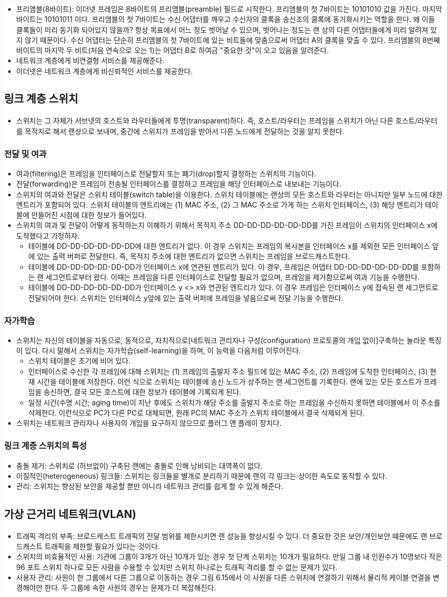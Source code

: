    - 프리앰블(8바이트): 이더넷 프레임은 8바이트의 프리앰블(preamble) 필드로 시작한다. 프리앰블의 첫 7바이트는 10101010 값을 가진다. 마지막 바이트는 10101011 이다. 프리앰블의 첫 7바이트는 수신 어댑터를 깨우고 수신자의 클록을 송신조의 클록에 동기화시키는 역할을 한다. 왜 이들 클록들이 미리 동기화 되어있지 않을까? 항상 목표에서 어느 정도 벗어날 수 있으며, 벗어나는 정도는 랜 상의 다른 어댑터들에게 미리 알려져 있지 않기 때문이다. 수신 어댑터는 단순히 프리앰블의 첫 7바이트에 있는 비트들에 맞춤으로써 어댑터 A의 클록을 맞출 수 있다. 프리앰블의 8번째 바이트의 마지막 두 비트(처음 연속으로 오는 1)는 어댑터 B로 하여금 "중요한 것"이 오고 있음을 알려준다.
   - 네트워크 계층에게 비연결형 서비스를 제공해준다.
   - 이더넷은 네트워크 계층에게 비신뢰적인 서비스를 제공한다.
## 링크 계층 스위치
   - 스위치는 그 자체가 서브넷의 호스트와 라우터들에게 투명(transparent)하다. 즉, 호스트/라우터는 프레임을 스위치가 아닌 다른 호스트/라우터를 목적지로 해서 랜상으로 보내며, 중간에 스위치가 프레임을 받아서 다른 노드에게 전달하는 것을 알지 못한다.
### 전달 및 여과
   - 여과(filtering)은 프레임을 인터페이스로 전달할지 또는 폐기(drop)할지 결정하는 스위치의 기능이다.
   - 전달(forwarding)은 프레임이 전송될 인터페이스를 결정하고 프레임을 해당 인터페이스로 내보내는 기능이다.
   - 스위치의 여과와 전달은 스위치 테이블(switch table)을 이용한다. 스위치 테이블에는 랜상의 모든 호스트와 라우터는 아니지만 일부 노드에 대한 엔트리가 포함되어 있다. 스위치 테이블의 엔트리에는 (1) MAC 주소, (2) 그 MAC 주소로 가게 하는 스위치 인터페이스, (3) 해당 엔트리가 테이블에 만들어진 시점에 대한 정보가 들어있다.
   - 스위치의 여과 및 전달이 어떻게 동작하는지 이해하기 위해서 목적지 주소 DD-DD-DD-DD-DD-DD를 가진 프레임이 스위치의 인터페이스 x에 도착했다고 가정하자.
      - 테이블에 DD-DD-DD-DD-DD-DD에 대한 엔트리가 없다. 이 경우 스위치는 프레임의 복사본을 인터페이스 x를 제외한 모든 인터페이스 앞에 있는 출력 버퍼로 전달한다. 즉, 목적지 주소에 대한 엔트리가 없으면 스위치는 프레임을 브로드캐스트한다.
      - 테이블에 DD-DD-DD-DD-DD-DD가 인터페이스 x에 연관된 엔트리가 있다. 이 경우, 프레임은 어댑터 DD-DD-DD-DD-DD-DD를 포함하는 랜 세그먼트로부터 왔다. 이때는 프레임을 다른 인터페이스로 전달할 필요가 없으며, 프레임을 제거함으로써 여과 기능을 수행한다.
      - 테이블에 DD-DD-DD-DD-DD-DD가 인터페이스 y <> x와 연관된 엔트리가 있다. 이 경우 프레임은 인터페이스 y에 접속된 랜 세그먼트로 전달되어야 한다. 스위치는 인터페이스 y앞에 있는 출력 버퍼에 프레임을 넣음으로써 전달 기능을 수행한다.
### 자가학습
   - 스위치는 자신의 테이블을 자동으로, 동적으로, 자치적으로[네트워크 관리자나 구성(configuration) 프로토콜의 개입 없이]구축하는 놀라운 특징이 있다. 다시 말해서 스위치는 자가학습(self-learning)을 하며, 이 능력을 다음처럼 이루어진다.
      - 스위치 테이블은 초기에 비어 있다.
      - 인터페이스로 수신한 각 프레임에 대해 스위치는 (1) 프레임의 출발지 주소 필드에 있는 MAC 주소, (2) 프레임에 도착한 인터페이스, (3) 현재 시간을 테이블에 저장한다. 이런 식으로 스위치는 테이블에 송신 노드가 상주하는 랜 세그먼트를 기록한다. 랜에 있는 모든 호스트가 프레임을 송신하면, 결국 모든 호스트에 대한 정보가 테이블에 기록되게 된다.
      - 일정 시간(수명 시간; aging time)이 지난 후에도 스위치가 해당 주소를 출발지 주소로 하는 프레임을 수신하지 못하면 테이블에서 이 주소를 삭제한다. 이런식으로 PC가 다른 PC로 대체되면, 원래 PC의 MAC 주소가 스위치 테이블에서 결국 삭제되게 된다.
   - 스위치는 네트워크 관리자나 사용자의 개입을 요구하지 않으므로 플러그 앤 플레이 장치다.
### 링크 계층 스위치의 특성
   - 충돌 제거: 스위치로 (허브없이) 구축된 랜에는 충돌로 인해 낭비되는 대역폭이 없다.
   - 이질적인(heterogeneous) 링크들: 스위치는 링크들을 별개로 분리하기 때문에 랜의 각 링크는 상이한 속도로 동작할 수 있다.
   - 관리: 스위치는 향상된 보안을 제공할 뿐만 아니라 네트워크 관리를 쉽게 할 수 있게 해준다.
## 가상 근거리 네트워크(VLAN)
   - 트래픽 격리의 부족: 브로드캐스트 트래픽의 전달 범위를 제한시키면 랜 성능을 향상시킬 수 있다. 더 중요한 것은 보안/개인보안 때문에도 랜 브로드캐스트 트래픽을 제한할 필요가 있다는 것이다.
   - 스위치의 비효율적인 사용: 기관에 그룹이 3개가 아닌 10개가 있는 경우 첫 단계 스위치는 10개가 필요하다. 만일 그룹 내 인원수가 10명보다 작은 96 포트 스위치 하나로 모든 사람을 수용할 수 있지만 스위치 하나로는 트래픽 격리를 할 수 없는 문제가 있다.
   - 사용자 관리: 사원이 한 그룹에서 다른 그룹으로 이동하는 경우 그림 6.15에서 이 사원을 다른 스위치에 연결하기 위해서 물리적 케이블 연결을 변경해야만 한다. 두 그룹에 속한 사원의 경우는 문제가 더 복잡해진다.